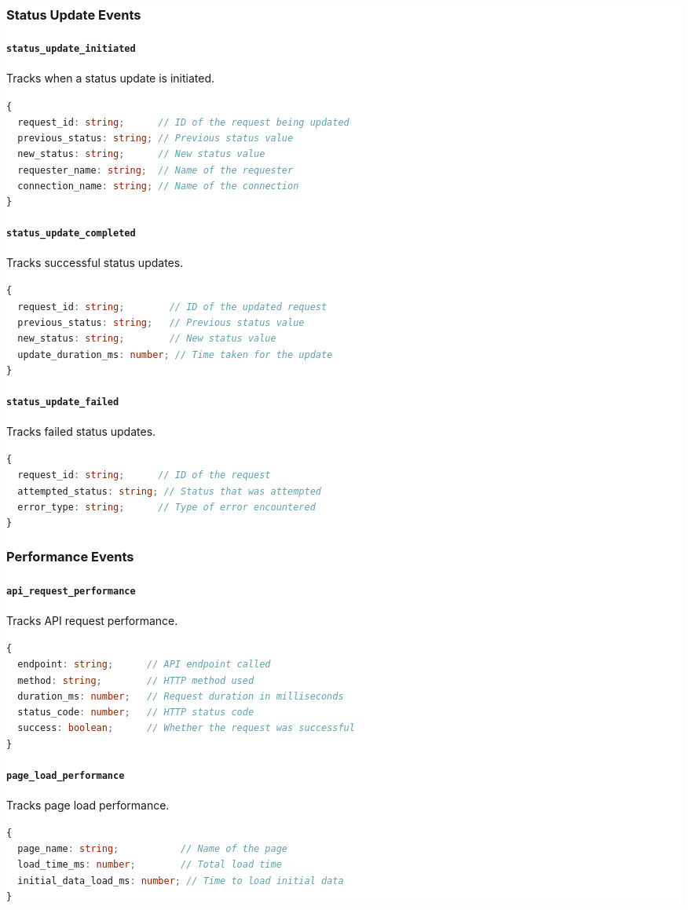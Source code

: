 ### Status Update Events

#### `status_update_initiated`
Tracks when a status update is initiated.
```typescript
{
  request_id: string;      // ID of the request being updated
  previous_status: string; // Previous status value
  new_status: string;      // New status value
  requester_name: string;  // Name of the requester
  connection_name: string; // Name of the connection
}
```

#### `status_update_completed`
Tracks successful status updates.
```typescript
{
  request_id: string;        // ID of the updated request
  previous_status: string;   // Previous status value
  new_status: string;        // New status value
  update_duration_ms: number; // Time taken for the update
}
```

#### `status_update_failed`
Tracks failed status updates.
```typescript
{
  request_id: string;      // ID of the request
  attempted_status: string; // Status that was attempted
  error_type: string;      // Type of error encountered
}
```

### Performance Events

#### `api_request_performance`
Tracks API request performance.
```typescript
{
  endpoint: string;      // API endpoint called
  method: string;        // HTTP method used
  duration_ms: number;   // Request duration in milliseconds
  status_code: number;   // HTTP status code
  success: boolean;      // Whether the request was successful
}
```

#### `page_load_performance`
Tracks page load performance.
```typescript
{
  page_name: string;           // Name of the page
  load_time_ms: number;        // Total load time
  initial_data_load_ms: number; // Time to load initial data
}
```
